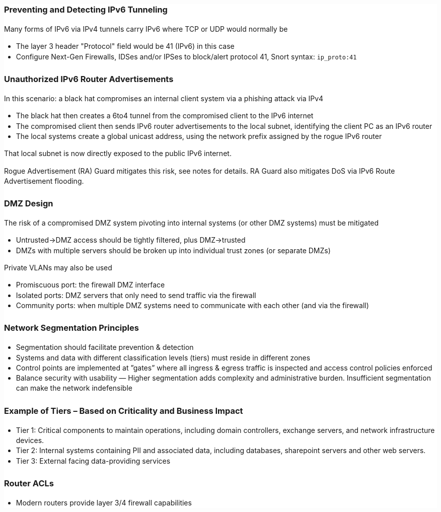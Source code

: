 
### Preventing and Detecting IPv6 Tunneling
Many forms of IPv6 via IPv4 tunnels carry IPv6 where TCP or UDP would normally be

- The layer 3 header "Protocol" field would be 41 (IPv6) in this case
- Configure Next-Gen Firewalls, IDSes and/or IPSes to block/alert protocol 41, Snort syntax: `ip_proto:41`

### Unauthorized IPv6 Router Advertisements
In this scenario: a black hat compromises an internal client system via a 
phishing attack via IPv4

- The black hat then creates a 6to4 tunnel from the compromised client to the IPv6 
internet
- The compromised client then sends IPv6 router advertisements to the local subnet, 
identifying the client PC as an IPv6 router
- The local systems create a global unicast address, using the network prefix assigned by the rogue IPv6 router

That local subnet is now directly exposed to the public IPv6 internet.

Rogue Advertisement (RA) Guard mitigates this risk, see notes for details. RA Guard also mitigates DoS via IPv6 Route Advertisement flooding.

### DMZ Design
The risk of a compromised DMZ system pivoting into internal systems (or other DMZ systems) must be mitigated 

- Untrusted->DMZ access should be tightly filtered, plus DMZ->trusted 
-  DMZs with multiple servers should be broken up into individual trust zones (or separate DMZs)

Private VLANs may also be used 

- Promiscuous port: the firewall DMZ interface 
- Isolated ports: DMZ servers that only need to send traffic via the firewall 
- Community ports: when multiple DMZ systems need to communicate with each other (and via the firewall)

### Network Segmentation Principles
- Segmentation should facilitate prevention & detection
- Systems and data with different classification levels (tiers) must reside in different zones
- Control points are implemented at ”gates” where all ingress & egress traffic is inspected and access control policies enforced
- Balance security with usability — Higher segmentation adds complexity and administrative burden. Insufficient segmentation can make the network indefensible

### Example of Tiers – Based on Criticality and Business Impact
- Tier 1:  Critical components to maintain operations, including domain controllers, exchange servers, and network infrastructure devices.
- Tier 2: Internal systems containing PII and associated data, including databases, sharepoint servers and other web servers.
- Tier 3: External facing data-providing services
### Router ACLs
- Modern routers provide layer 3/4 firewall capabilities 
